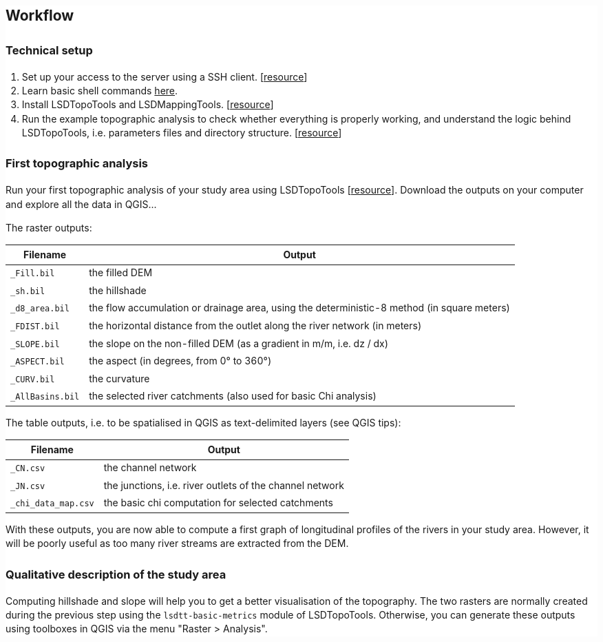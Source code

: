 ## Workflow

### Technical setup

1. Set up your access to the server using a SSH client. [[resource](intro-server-and-ssh.md)] 
2. Learn basic shell commands [here](intro-shell.md).
3. Install LSDTopoTools and LSDMappingTools. [[resource](lsdtt-intro.md)]
4. Run the example topographic analysis to check whether everything is properly working, and understand the logic behind LSDTopoTools, i.e. parameters files and directory structure. [[resource](lsdtt-intro.md)]

### First topographic analysis

Run your first topographic analysis of your study area using LSDTopoTools [[resource](lsdtt-first-analysis.md)]. Download the outputs on your computer and explore all the data in QGIS... 

The raster outputs: 

| Filename         | Output                                                       |
| ---------------- | ------------------------------------------------------------ |
| `_Fill.bil`      | the filled DEM                                               |
| `_sh.bil`        | the hillshade                                                |
| `_d8_area.bil`   | the flow accumulation or drainage area, using the deterministic-8 method (in square meters) |
| `_FDIST.bil`     | the horizontal distance from the outlet along the river network (in meters) |
| `_SLOPE.bil`     | the slope on the non-filled DEM (as a gradient in m/m, i.e. dz / dx) |
| `_ASPECT.bil`    | the aspect (in degrees, from 0° to 360°)                     |
| `_CURV.bil`      | the curvature                                                |
| `_AllBasins.bil` | the selected river catchments (also used for basic Chi analysis) |

The table outputs, i.e. to be spatialised in QGIS as text-delimited layers (see QGIS tips):

| Filename            | Output                                                   |
| ------------------- | -------------------------------------------------------- |
| `_CN.csv`           | the channel network                                      |
| `_JN.csv`           | the junctions, i.e. river outlets of the channel network |
| `_chi_data_map.csv` | the basic chi computation for selected catchments        |

With these outputs, you are now able to compute a first graph of longitudinal profiles of the rivers in your study area. However, it will be poorly useful as too many river streams are extracted from the DEM. 

### Qualitative description of the study area

Computing hillshade and slope will help you to get a better visualisation of the topography. The two rasters are normally created during the previous step using the `lsdtt-basic-metrics` module of LSDTopoTools. Otherwise, you can generate these outputs using toolboxes in QGIS via the menu "Raster > Analysis".
